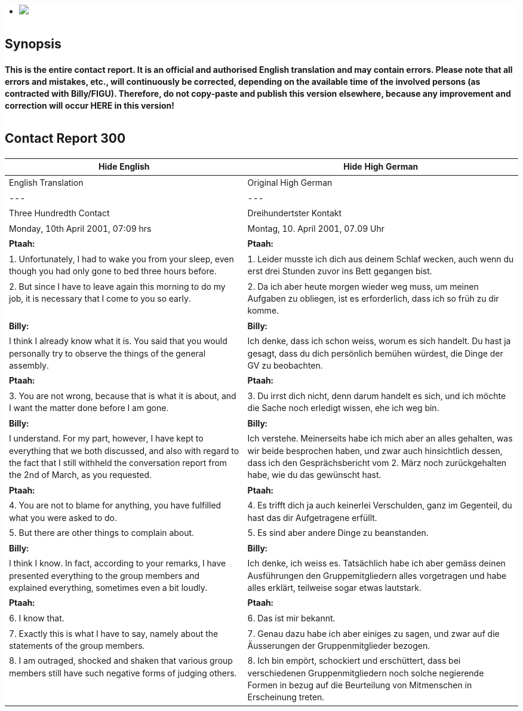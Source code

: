 
  * [![](https://www.futureofmankind.co.uk/w/images/thumb/c/cf/Kontakberichte_Block_8_Front_Cover.jpg/160px-Kontakberichte_Block_8_Front_Cover.jpg)](https://www.futureofmankind.co.uk/Billy_Meier/<https:/www.futureofmankind.co.uk/w/images/c/cf/Kontakberichte_Block_8_Front_Cover.jpg>)


## Synopsis
**This is the entire contact report. It is an official and authorised English translation and may contain errors. Please note that all errors and mistakes, etc., will continuously be corrected, depending on the available time of the involved persons (as contracted with Billy/FIGU). Therefore, do not copy-paste and publish this version elsewhere, because any improvement and correction will occur HERE in this version!**
## Contact Report 300
Hide English | Hide High German  
---|---  
English Translation | Original High German  
---|---  
Three Hundredth Contact  | Dreihundertster Kontakt   
Monday, 10th April 2001, 07:09 hrs  | Montag, 10. April 2001, 07.09 Uhr   
**Ptaah:** | **Ptaah:**  
1. Unfortunately, I had to wake you from your sleep, even though you had only gone to bed three hours before.  | 1. Leider musste ich dich aus deinem Schlaf wecken, auch wenn du erst drei Stunden zuvor ins Bett gegangen bist.   
2. But since I have to leave again this morning to do my job, it is necessary that I come to you so early.  | 2. Da ich aber heute morgen wieder weg muss, um meinen Aufgaben zu obliegen, ist es erforderlich, dass ich so früh zu dir komme.   
**Billy:** | **Billy:**  
I think I already know what it is. You said that you would personally try to observe the things of the general assembly.  | Ich denke, dass ich schon weiss, worum es sich handelt. Du hast ja gesagt, dass du dich persönlich bemühen würdest, die Dinge der GV zu beobachten.   
**Ptaah:** | **Ptaah:**  
3. You are not wrong, because that is what it is about, and I want the matter done before I am gone.  | 3. Du irrst dich nicht, denn darum handelt es sich, und ich möchte die Sache noch erledigt wissen, ehe ich weg bin.   
**Billy:** | **Billy:**  
I understand. For my part, however, I have kept to everything that we both discussed, and also with regard to the fact that I still withheld the conversation report from the 2nd of March, as you requested.  | Ich verstehe. Meinerseits habe ich mich aber an alles gehalten, was wir beide besprochen haben, und zwar auch hinsichtlich dessen, dass ich den Gesprächsbericht vom 2. März noch zurückgehalten habe, wie du das gewünscht hast.   
**Ptaah:** | **Ptaah:**  
4. You are not to blame for anything, you have fulfilled what you were asked to do.  | 4. Es trifft dich ja auch keinerlei Verschulden, ganz im Gegenteil, du hast das dir Aufgetragene erfüllt.   
5. But there are other things to complain about.  | 5. Es sind aber andere Dinge zu beanstanden.   
**Billy:** | **Billy:**  
I think I know. In fact, according to your remarks, I have presented everything to the group members and explained everything, sometimes even a bit loudly.  | Ich denke, ich weiss es. Tatsächlich habe ich aber gemäss deinen Ausführungen den Gruppemitgliedern alles vorgetragen und habe alles erklärt, teilweise sogar etwas lautstark.   
**Ptaah:** | **Ptaah:**  
6. I know that.  | 6. Das ist mir bekannt.   
7. Exactly this is what I have to say, namely about the statements of the group members.  | 7. Genau dazu habe ich aber einiges zu sagen, und zwar auf die Äusserungen der Gruppenmitglieder bezogen.   
8. I am outraged, shocked and shaken that various group members still have such negative forms of judging others.  | 8. Ich bin empört, schockiert und erschüttert, dass bei verschiedenen Gruppenmitgliedern noch solche negierende Formen in bezug auf die Beurteilung von Mitmenschen in Erscheinung treten.   